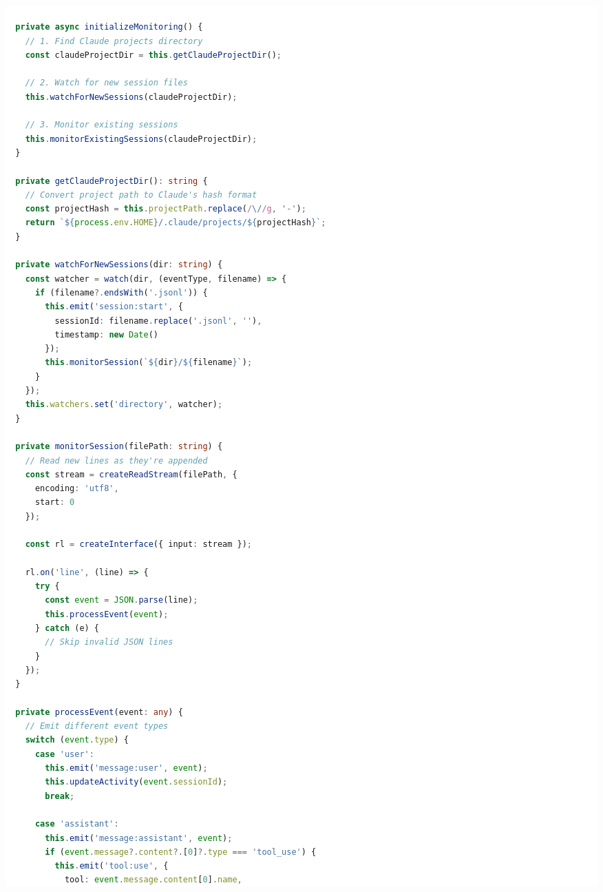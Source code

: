 ```typescript
  
  private async initializeMonitoring() {
    // 1. Find Claude projects directory
    const claudeProjectDir = this.getClaudeProjectDir();
    
    // 2. Watch for new session files
    this.watchForNewSessions(claudeProjectDir);
    
    // 3. Monitor existing sessions
    this.monitorExistingSessions(claudeProjectDir);
  }
  
  private getClaudeProjectDir(): string {
    // Convert project path to Claude's hash format
    const projectHash = this.projectPath.replace(/\//g, '-');
    return `${process.env.HOME}/.claude/projects/${projectHash}`;
  }
  
  private watchForNewSessions(dir: string) {
    const watcher = watch(dir, (eventType, filename) => {
      if (filename?.endsWith('.jsonl')) {
        this.emit('session:start', { 
          sessionId: filename.replace('.jsonl', ''),
          timestamp: new Date()
        });
        this.monitorSession(`${dir}/${filename}`);
      }
    });
    this.watchers.set('directory', watcher);
  }
  
  private monitorSession(filePath: string) {
    // Read new lines as they're appended
    const stream = createReadStream(filePath, { 
      encoding: 'utf8',
      start: 0 
    });
    
    const rl = createInterface({ input: stream });
    
    rl.on('line', (line) => {
      try {
        const event = JSON.parse(line);
        this.processEvent(event);
      } catch (e) {
        // Skip invalid JSON lines
      }
    });
  }
  
  private processEvent(event: any) {
    // Emit different event types
    switch (event.type) {
      case 'user':
        this.emit('message:user', event);
        this.updateActivity(event.sessionId);
        break;
        
      case 'assistant':
        this.emit('message:assistant', event);
        if (event.message?.content?.[0]?.type === 'tool_use') {
          this.emit('tool:use', {
            tool: event.message.content[0].name,
```